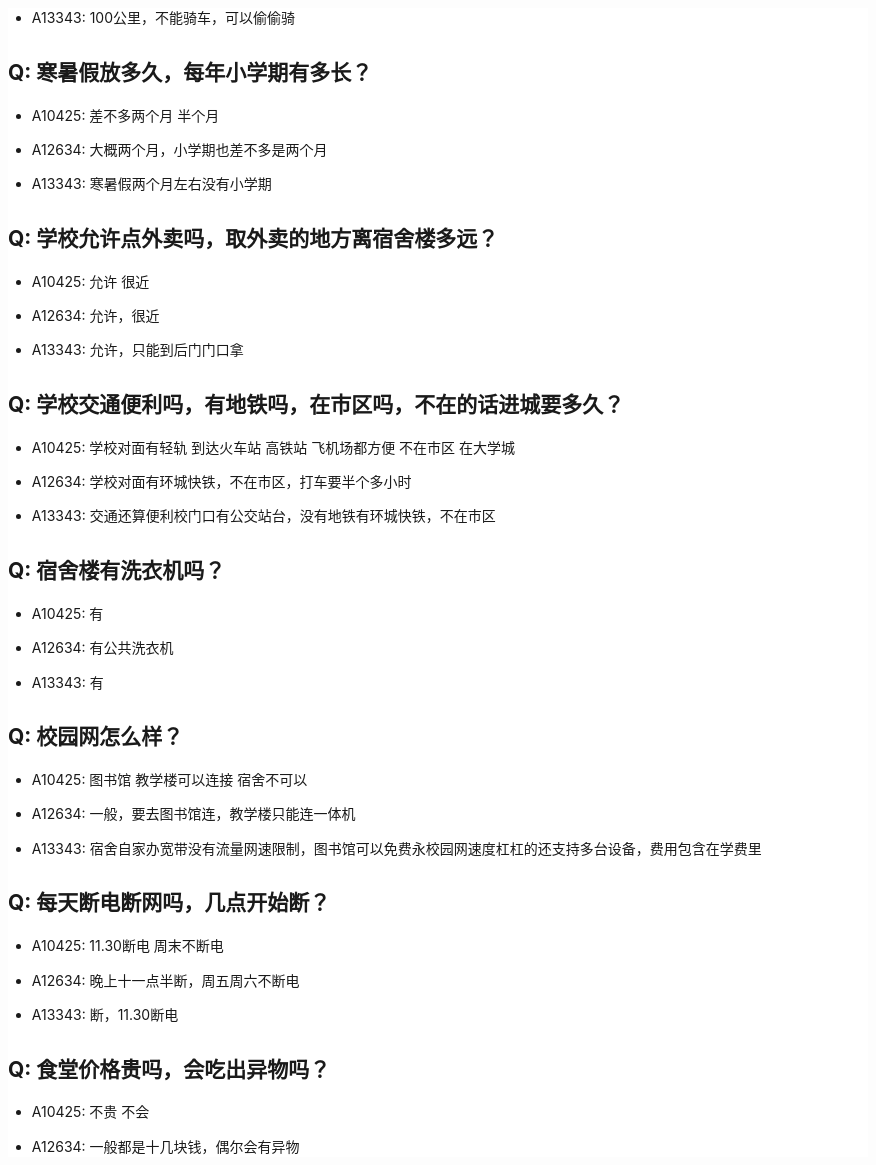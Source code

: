 - A13343: 100公里，不能骑车，可以偷偷骑

## Q: 寒暑假放多久，每年小学期有多长？

- A10425: 差不多两个月   半个月

- A12634: 大概两个月，小学期也差不多是两个月

- A13343: 寒暑假两个月左右没有小学期

## Q: 学校允许点外卖吗，取外卖的地方离宿舍楼多远？

- A10425: 允许  很近

- A12634: 允许，很近

- A13343: 允许，只能到后门门口拿

## Q: 学校交通便利吗，有地铁吗，在市区吗，不在的话进城要多久？

- A10425: 学校对面有轻轨  到达火车站  高铁站 飞机场都方便   不在市区   在大学城

- A12634: 学校对面有环城快铁，不在市区，打车要半个多小时

- A13343: 交通还算便利校门口有公交站台，没有地铁有环城快铁，不在市区

## Q: 宿舍楼有洗衣机吗？

- A10425: 有

- A12634: 有公共洗衣机

- A13343: 有

## Q: 校园网怎么样？

- A10425: 图书馆  教学楼可以连接  宿舍不可以

- A12634: 一般，要去图书馆连，教学楼只能连一体机

- A13343: 宿舍自家办宽带没有流量网速限制，图书馆可以免费永校园网速度杠杠的还支持多台设备，费用包含在学费里

## Q: 每天断电断网吗，几点开始断？

- A10425: 11.30断电   周末不断电

- A12634: 晚上十一点半断，周五周六不断电

- A13343: 断，11.30断电

## Q: 食堂价格贵吗，会吃出异物吗？

- A10425: 不贵  不会

- A12634: 一般都是十几块钱，偶尔会有异物
